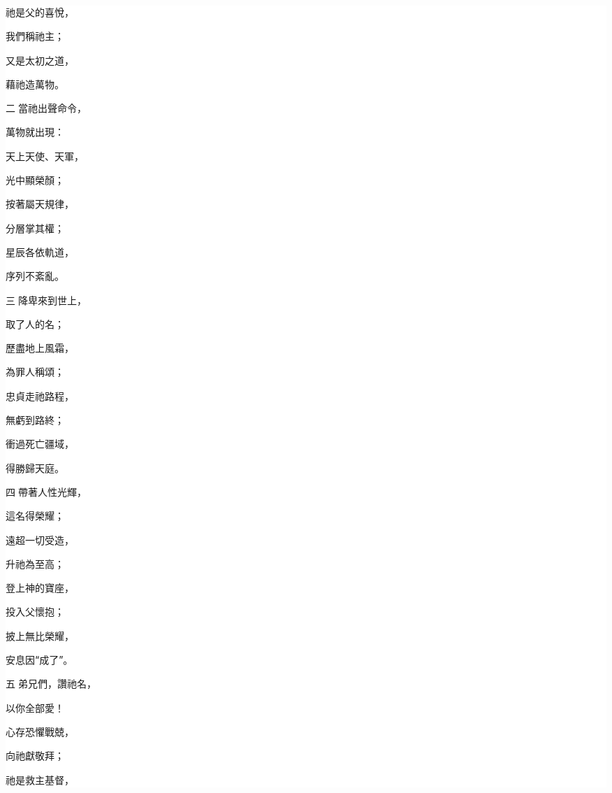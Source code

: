 祂是父的喜悅，

我們稱祂主；

又是太初之道，

藉祂造萬物。

二 當祂出聲命令，

萬物就出現：

天上天使、天軍，

光中顯榮顏；

按著屬天規律，

分層掌其權；

星辰各依軌道，

序列不紊亂。

三 降卑來到世上，

取了人的名；

歷盡地上風霜，

為罪人稱頌；

忠貞走祂路程，

無虧到路終；

衝過死亡疆域，

得勝歸天庭。

四 帶著人性光輝，

這名得榮耀；

遠超一切受造，

升祂為至高；

登上神的寶座，

投入父懷抱；

披上無比榮耀，

安息因“成了”。

五 弟兄們，讚祂名，

以你全部愛！

心存恐懼戰兢，

向祂獻敬拜；

祂是救主基督，
